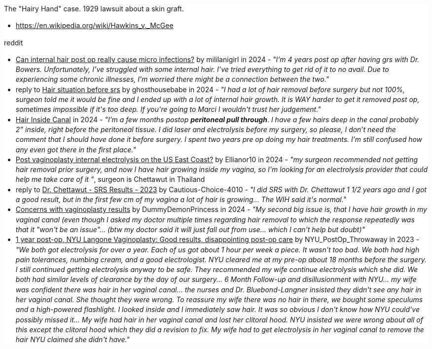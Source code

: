 The "Hairy Hand" case. 1929 lawsuit about a skin graft.

* https://en.wikipedia.org/wiki/Hawkins_v._McGee

reddit

* [Can internal hair post op really cause micro infections?](https://www.reddit.com/r/Transgender_Surgeries/comments/19cou2s/can_internal_hair_post_op_really_cause_micro/) by mililanigirl in 2024 - *"I’m 4 years post op after having grs with Dr. Bowers. Unfortunately, I’ve struggled with some internal hair. I’ve tried everything to get rid of it to no avail. Due to experiencing some chronic illnesses, I’m worried there might be a connection between the two."*
* reply to [Hair situation before srs](https://www.reddit.com/r/Transgender_Surgeries/comments/1gw217x/hair_situation_before_srs/lybv0be/) by ghosthousebabe in 2024 - *"I had a lot of hair removal before surgery but not 100%, surgeon told me it would be fine and I ended up with a lot of internal hair growth. It is WAY harder to get it removed post op, sometimes impossible if it's too deep. If you're going to Marci I wouldn't trust her judgement."*
* [Hair Inside Canal](https://www.reddit.com/r/Transgender_Surgeries/comments/1f9ub4j/hair_inside_canal/) in 2024 - *"I’m a few months postop* ***peritoneal pull through***. *I have a few hairs deep in the canal probably 2” inside, right before the peritoneal tissue. I did laser and electrolysis before my surgery, so please, I don’t need the comment that I should have done it before surgery. I spent two years pre op doing my hair treatments. I’m still confused how any even got there in the first place."*
* [Post vaginoplasty internal electrolysis on the US East Coast?](https://www.reddit.com/r/Transgender_Surgeries/comments/1ebt62h/post_vaginoplasty_internal_electrolysis_on_the_us/) by Ellianor10 in 2024 - *"my surgeon recommended not getting hair removal prior surgery, and now I have hair growing inside my vagina, so I'm looking for an electrolysis provider that could help me take care of it "*, surgeon is Chettawut in Thailand
* reply to [Dr. Chettawut - SRS Results - 2023](https://www.reddit.com/r/Transgender_Surgeries/comments/140b1vw/dr_chettawut_srs_results_2023/khhq81w/) by Cautious-Choice-4010 - *"I did SRS with Dr. Chettawut 1 1/2 years ago and I got a good result, but in the first few cm of my vagina a lot of hair is growing... The WIH said it's normal."*
* [Concerns with vaginoplasty results](https://www.reddit.com/r/Transgender_Surgeries/comments/18y19oz/concerns_with_vaginoplasty_results/) by DummyDemonPrincess in 2024 - *"My second big issue is, that I have hair growth in my vaginal canal (even though I asked my doctor multiple times regarding hair removal to which the response repeatedly was that it "won't be an issue"... (btw my doctor said it will just fall out from use... which I can't help but doubt)"*
* [1 year post-op, NYU Langone Vaginoplasty: Good results, disappointing post-op care](https://www.reddit.com/r/Transgender_Surgeries/comments/13spg94/1_year_postop_nyu_langone_vaginoplasty_good/) by NYU_PostOp_Throwaway in 2023 - *"We both got electrolysis for over a year. Each of us got about 1 hour per week a piece. It wasn't too bad. We both had high pain tolerances, numbing cream, and a good electrologist. NYU cleared me at my pre-op about 18 months before the surgery. I still continued getting electrolysis anyway to be safe. They recommended my wife continue electrolysis which she did. We both had similar levels of clearance by the day of our surgery... 6 Month Follow-up and disillusionment with NYU... my wife was confident there was hair in her vaginal canal... the nurses and Dr. Bluebond-Langner insisted they didn't see any hair in her vaginal canal. She thought they were wrong. To reassure my wife there was no hair in there, we bought some speculums and a high-powered flashlight. I looked inside and I immediately saw hair. It was so obvious I don't know how NYU could've possibly missed it... My wife had hair in her vaginal canal and lost her clitoral hood. NYU insisted we were wrong about all of this except the clitoral hood which they did a revision to fix. My wife had to get electrolysis in her vaginal canal to remove the hair NYU claimed she didn't have."*